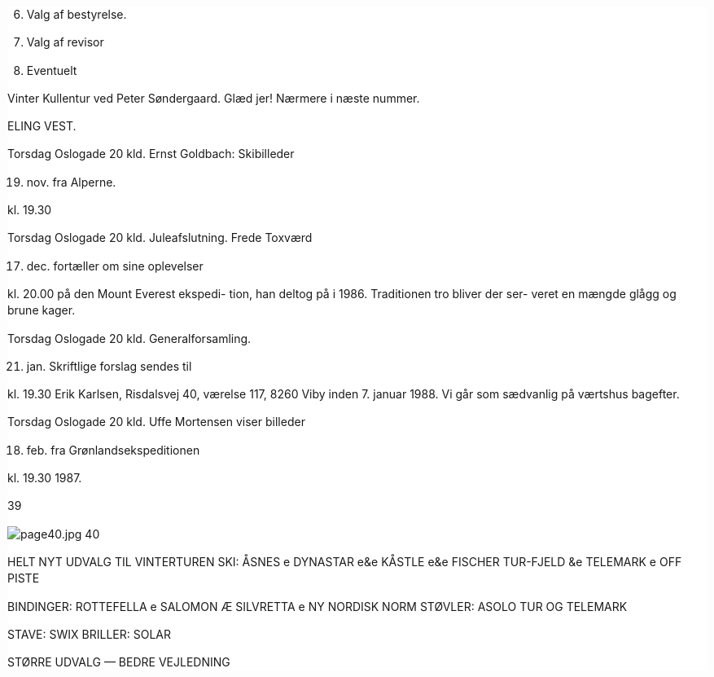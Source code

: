 6) Valg af bestyrelse.

7) Valg af revisor

8) Eventuelt

Vinter Kullentur ved Peter
Søndergaard. Glæd jer!
Nærmere i næste nummer.

ELING VEST.

Torsdag Oslogade 20 kld. Ernst Goldbach: Skibilleder

19. nov. fra Alperne.

kl. 19.30

Torsdag Oslogade 20 kld. Juleafslutning. Frede Toxværd

17. dec. fortæller om sine oplevelser

kl. 20.00 på den Mount Everest ekspedi-
tion, han deltog på i 1986.
Traditionen tro bliver der ser-
veret en mængde glågg og brune
kager.

Torsdag Oslogade 20 kld. Generalforsamling.

21. jan. Skriftlige forslag sendes til

kl. 19.30 Erik Karlsen, Risdalsvej 40,
værelse 117, 8260 Viby inden
7. januar 1988. Vi går som
sædvanlig på værtshus bagefter.

Torsdag Oslogade 20 kld. Uffe Mortensen viser billeder

18. feb. fra Grønlandsekspeditionen

kl. 19.30 1987.

39




![page40.jpg](/1987/DB-1987-4/page40.jpg)
40

HELT NYT UDVALG TIL VINTERTUREN
SKI: ÅSNES e DYNASTAR e&e KÅSTLE e&e FISCHER
TUR-FJELD &e TELEMARK e OFF PISTE

BINDINGER: ROTTEFELLA e SALOMON
Æ SILVRETTA e NY NORDISK NORM
STØVLER: ASOLO TUR OG TELEMARK

STAVE: SWIX BRILLER: SOLAR

STØRRE UDVALG — BEDRE VEJLEDNING
